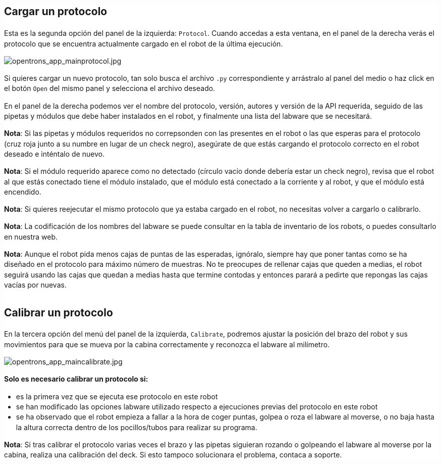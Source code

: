 ## Cargar un protocolo

Esta es la segunda opción del panel de la izquierda: `Protocol`. Cuando accedas a esta ventana, en el panel de la derecha verás el protocolo que se encuentra actualmente cargado en el robot de la última ejecución.

![opentrons_app_mainprotocol.jpg](https://github.com/BU-ISCIII/opentrons_covid19/blob/master/img/opentrons_app_mainprotocol.jpg?raw=true)

Si quieres cargar un nuevo protocolo, tan solo busca el archivo `.py` correspondiente y arrástralo al panel del medio o haz click en el botón `Open` del mismo panel y selecciona el archivo deseado.

En el panel de la derecha podemos ver el nombre del protocolo, versión, autores y versión de la API requerida, seguido de las pipetas y módulos que debe haber instalados en el robot, y finalmente una lista del labware que se necesitará.

**Nota**: Si las pipetas y módulos requeridos no correpsonden con las presentes en el robot o las que esperas para el protocolo (cruz roja junto a su numbre en lugar de un check negro), asegúrate de que estás cargando el protocolo correcto en el robot deseado e inténtalo de nuevo.

**Nota**: Si el módulo requerido aparece como no detectado (círculo vacío donde debería estar un check negro), revisa que el robot al que estás conectado tiene el módulo instalado, que el módulo está conectado a la corriente y al robot, y que el módulo está encendido.

**Nota**: Si quieres reejecutar el mismo protocolo que ya estaba cargado en el robot, no necesitas volver a cargarlo o calibrarlo.

**Nota**: La codificación de los nombres del labware se puede consultar en la tabla de inventario de los robots, o puedes consultarlo en nuestra web.

**Nota**: Aunque el robot pida menos cajas de puntas de las esperadas, ignóralo, siempre hay que poner tantas como se ha diseñado en el protocolo para máximo número de muestras. No te preocupes de rellenar cajas que queden a medias, el robot seguirá usando las cajas que quedan a medias hasta que termine contodas y entonces parará a pedirte que repongas las cajas vacías por nuevas.

## Calibrar un protocolo

En la tercera opción del menú del panel de la izquierda, `Calibrate`, podremos ajustar la posición del brazo del robot y sus movimientos para que se mueva por la cabina correctamente y reconozca el labware al milímetro.

![opentrons_app_maincalibrate.jpg](https://github.com/BU-ISCIII/opentrons_covid19/blob/master/img/opentrons_app_maincalibrate.jpg?raw=true)

**Solo es necesario calibrar un protocolo si:**
- es la primera vez que se ejecuta ese protocolo en este robot
- se han modificado las opciones labware utilizado respecto a ejecuciones previas del protocolo en este robot
- se ha observado que el robot empieza a fallar a la hora de coger puntas, golpea o roza el labware al moverse, o no baja hasta la altura correcta dentro de los pocillos/tubos para realizar su programa.

**Nota**: Si tras calibrar el protocolo varias veces el brazo y las pipetas siguieran rozando o golpeando el labware al moverse por la cabina, realiza una calibración del deck. Si esto tampoco solucionara el problema, contaca a soporte.
